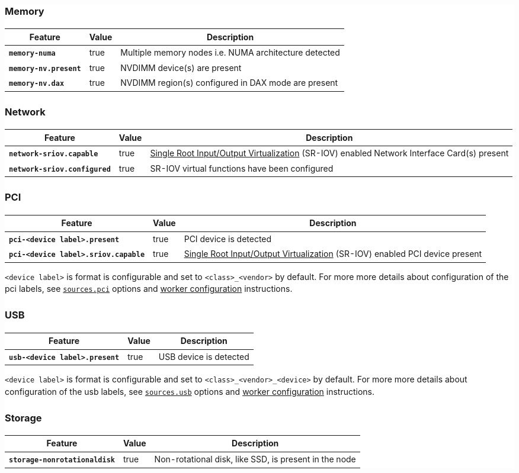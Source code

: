 ### Memory

| Feature     | Value | Description
| ----------- | ----- | -----------
| **`memory-numa`**       | true | Multiple memory nodes i.e. NUMA architecture detected
| **`memory-nv.present`** | true | NVDIMM device(s) are present
| **`memory-nv.dax`**     | true | NVDIMM region(s) configured in DAX mode are present

### Network

| Feature     | Value | Description
| ----------- | ----- | -----------
| **`network-sriov.capable`**    | true | [Single Root Input/Output Virtualization][sriov] (SR-IOV) enabled Network Interface Card(s) present
| **`network-sriov.configured`** | true | SR-IOV virtual functions have been configured

### PCI

| Feature     | Value | Description
| ----------- | ----- | -----------
| **`pci-<device label>.present`**       | true | PCI device is detected
| **`pci-<device label>.sriov.capable`** | true | [Single Root Input/Output Virtualization][sriov] (SR-IOV) enabled PCI device present

`<device label>` is format is configurable and set to `<class>_<vendor>` by
default. For more more details about configuration of the pci labels, see
[`sources.pci`](../reference/worker-configuration-reference#sourcespci) options
and [worker configuration](nfd-worker#worker-configuration)
instructions.

### USB

| Feature     | Value | Description
| ----------- | ----- | -----------
| **`usb-<device label>.present`** | true | USB device is detected

`<device label>` is format is configurable and set to
`<class>_<vendor>_<device>` by default. For more more details about
configuration of the usb labels, see
[`sources.usb`](../reference/worker-configuration-reference#sourcesusb) options
and [worker configuration](nfd-worker#worker-configuration)
instructions.

### Storage

| Feature     | Value | Description
| ----------- | ----- | -----------
| **`storage-nonrotationaldisk`** | true | Non-rotational disk, like SSD, is present in the node


[klauspost-cpuid]: https://github.com/klauspost/cpuid#x86-cpu-instructions
[intel-rdt]: http://www.intel.com/content/www/us/en/architecture-and-technology/resource-director-technology.html
[intel-pstate]: https://www.kernel.org/doc/Documentation/cpu-freq/intel-pstate.txt
[intel-sst]: https://www.intel.com/content/www/us/en/architecture-and-technology/speed-select-technology-article.html
[sriov]: http://www.intel.com/content/www/us/en/pci-express/pci-sig-sr-iov-primer-sr-iov-technology-paper.html